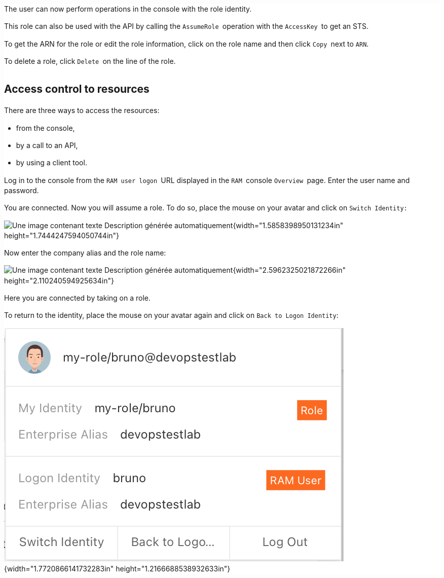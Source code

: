 The user can now perform operations in the console with the role
identity.

This role can also be used with the API by calling the `AssumeRole
`operation with the `AccessKey `to get an STS.

To get the ARN for the role or edit the role information, click on the
role name and then click `Copy `next to `ARN`.

To delete a role, click `Delete `on the line of the role.

## Access control to resources 

There are three ways to access the resources:

-   from the console,

-   by a call to an API,

-   by using a client tool.

Log in to the console from the `RAM user logon `URL displayed in the
`RAM `console `Overview `page. Enter the user name and password.

You are connected. Now you will assume a role. To do so, place the mouse
on your avatar and click on `Switch Identity:`

![Une image contenant texte Description générée
automatiquement](./media/image25.png){width="1.5858398950131234in"
height="1.7444247594050744in"}

Now enter the company alias and the role name:

![Une image contenant texte Description générée
automatiquement](./media/image26.png){width="2.5962325021872266in"
height="2.110240594925634in"}

Here you are connected by taking on a role.

To return to the identity, place the mouse on your avatar again and
click on `Back to Logon Identity`:

![](./media/image27.png){width="1.7720866141732283in"
height="1.2166688538932633in"}
